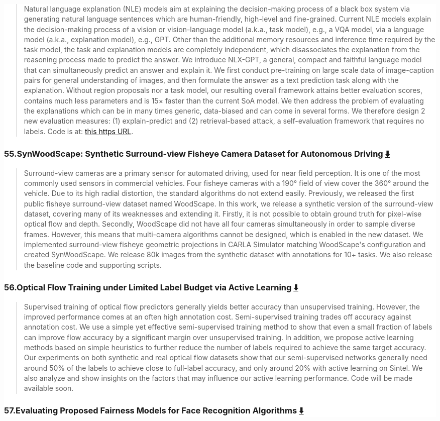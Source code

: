 >  Natural language explanation (NLE) models aim at explaining the decision-making process of a black box system via generating natural language sentences which are human-friendly, high-level and fine-grained. Current NLE models explain the decision-making process of a vision or vision-language model (a.k.a., task model), e.g., a VQA model, via a language model (a.k.a., explanation model), e.g., GPT. Other than the additional memory resources and inference time required by the task model, the task and explanation models are completely independent, which disassociates the explanation from the reasoning process made to predict the answer. We introduce NLX-GPT, a general, compact and faithful language model that can simultaneously predict an answer and explain it. We first conduct pre-training on large scale data of image-caption pairs for general understanding of images, and then formulate the answer as a text prediction task along with the explanation. Without region proposals nor a task model, our resulting overall framework attains better evaluation scores, contains much less parameters and is 15$\times$ faster than the current SoA model. We then address the problem of evaluating the explanations which can be in many times generic, data-biased and can come in several forms. We therefore design 2 new evaluation measures: (1) explain-predict and (2) retrieval-based attack, a self-evaluation framework that requires no labels. Code is at: <a class="link-external link-https" href="https://github.com/fawazsammani/nlxgpt" rel="external noopener nofollow">this https URL</a>.      
### 55.SynWoodScape: Synthetic Surround-view Fisheye Camera Dataset for Autonomous Driving  [ :arrow_down: ](https://arxiv.org/pdf/2203.05056.pdf)
>  Surround-view cameras are a primary sensor for automated driving, used for near field perception. It is one of the most commonly used sensors in commercial vehicles. Four fisheye cameras with a 190° field of view cover the 360° around the vehicle. Due to its high radial distortion, the standard algorithms do not extend easily. Previously, we released the first public fisheye surround-view dataset named WoodScape. In this work, we release a synthetic version of the surround-view dataset, covering many of its weaknesses and extending it. Firstly, it is not possible to obtain ground truth for pixel-wise optical flow and depth. Secondly, WoodScape did not have all four cameras simultaneously in order to sample diverse frames. However, this means that multi-camera algorithms cannot be designed, which is enabled in the new dataset. We implemented surround-view fisheye geometric projections in CARLA Simulator matching WoodScape's configuration and created SynWoodScape. We release 80k images from the synthetic dataset with annotations for 10+ tasks. We also release the baseline code and supporting scripts.      
### 56.Optical Flow Training under Limited Label Budget via Active Learning  [ :arrow_down: ](https://arxiv.org/pdf/2203.05053.pdf)
>  Supervised training of optical flow predictors generally yields better accuracy than unsupervised training. However, the improved performance comes at an often high annotation cost. Semi-supervised training trades off accuracy against annotation cost. We use a simple yet effective semi-supervised training method to show that even a small fraction of labels can improve flow accuracy by a significant margin over unsupervised training. In addition, we propose active learning methods based on simple heuristics to further reduce the number of labels required to achieve the same target accuracy. Our experiments on both synthetic and real optical flow datasets show that our semi-supervised networks generally need around 50% of the labels to achieve close to full-label accuracy, and only around 20% with active learning on Sintel. We also analyze and show insights on the factors that may influence our active learning performance. Code will be made available soon.      
### 57.Evaluating Proposed Fairness Models for Face Recognition Algorithms  [ :arrow_down: ](https://arxiv.org/pdf/2203.05051.pdf)